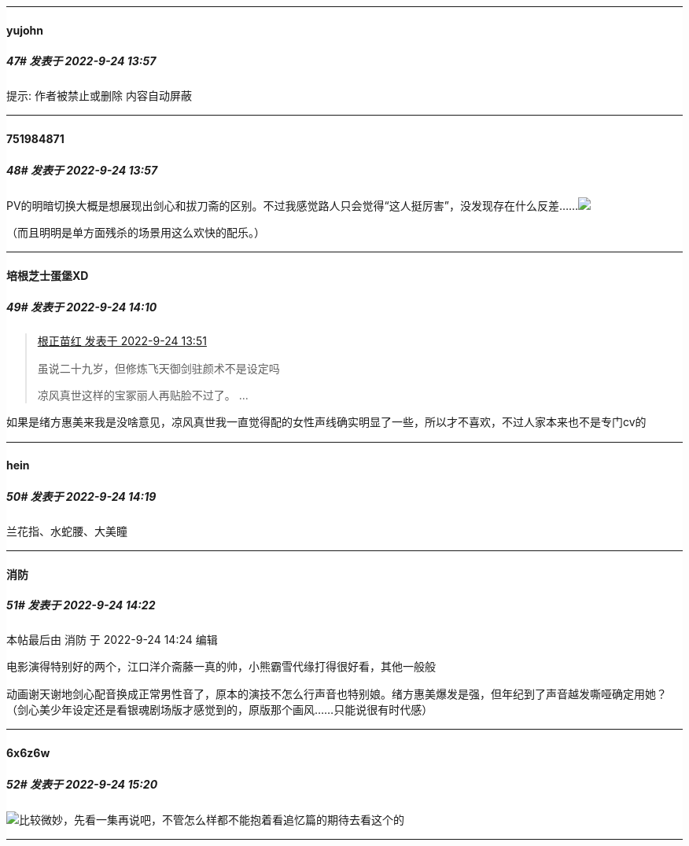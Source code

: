 *****

####  yujohn  
##### 47#       发表于 2022-9-24 13:57

提示: 作者被禁止或删除 内容自动屏蔽

*****

####  751984871  
##### 48#       发表于 2022-9-24 13:57

PV的明暗切换大概是想展现出剑心和拔刀斋的区别。不过我感觉路人只会觉得“这人挺厉害”，没发现存在什么反差……<img src="https://static.saraba1st.com/image/smiley/face2017/037.png" referrerpolicy="no-referrer">

（而且明明是单方面残杀的场景用这么欢快的配乐。）

*****

####  培根芝士蛋堡XD  
##### 49#       发表于 2022-9-24 14:10

<blockquote><a href="httphttps://bbs.saraba1st.com/2b/forum.php?mod=redirect&amp;goto=findpost&amp;pid=57624994&amp;ptid=2043376" target="_blank">根正苗红 发表于 2022-9-24 13:51</a>

虽说二十九岁，但修炼飞天御剑驻颜术不是设定吗

凉风真世这样的宝冢丽人再贴脸不过了。 ...</blockquote>
如果是绪方惠美来我是没啥意见，凉风真世我一直觉得配的女性声线确实明显了一些，所以才不喜欢，不过人家本来也不是专门cv的

*****

####  hein  
##### 50#       发表于 2022-9-24 14:19

兰花指、水蛇腰、大美瞳

*****

####  消防  
##### 51#       发表于 2022-9-24 14:22

 本帖最后由 消防 于 2022-9-24 14:24 编辑 

电影演得特别好的两个，江口洋介斋藤一真的帅，小熊霸雪代缘打得很好看，其他一般般

动画谢天谢地剑心配音换成正常男性音了，原本的演技不怎么行声音也特别娘。绪方惠美爆发是强，但年纪到了声音越发嘶哑确定用她？（剑心美少年设定还是看银魂剧场版才感觉到的，原版那个画风……只能说很有时代感）

*****

####  6x6z6w  
##### 52#       发表于 2022-9-24 15:20

<img src="https://static.saraba1st.com/image/smiley/face2017/001.png" referrerpolicy="no-referrer">比较微妙，先看一集再说吧，不管怎么样都不能抱着看追忆篇的期待去看这个的

*****
